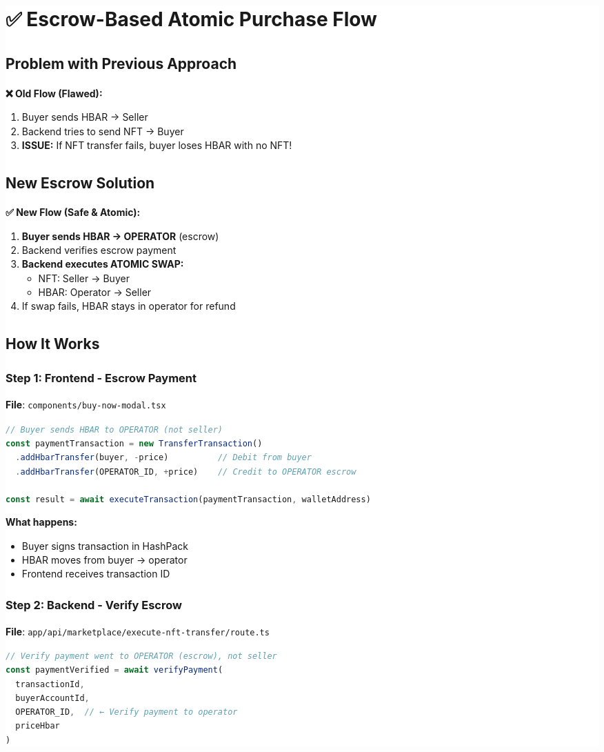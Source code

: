 # ✅ Escrow-Based Atomic Purchase Flow

## Problem with Previous Approach

**❌ Old Flow (Flawed):**
1. Buyer sends HBAR → Seller
2. Backend tries to send NFT → Buyer
3. **ISSUE:** If NFT transfer fails, buyer loses HBAR with no NFT!

## New Escrow Solution

**✅ New Flow (Safe & Atomic):**
1. **Buyer sends HBAR → OPERATOR** (escrow)
2. Backend verifies escrow payment
3. **Backend executes ATOMIC SWAP:**
   - NFT: Seller → Buyer
   - HBAR: Operator → Seller
4. If swap fails, HBAR stays in operator for refund

## How It Works

### Step 1: Frontend - Escrow Payment
**File**: `components/buy-now-modal.tsx`

```typescript
// Buyer sends HBAR to OPERATOR (not seller)
const paymentTransaction = new TransferTransaction()
  .addHbarTransfer(buyer, -price)          // Debit from buyer
  .addHbarTransfer(OPERATOR_ID, +price)    // Credit to OPERATOR escrow

const result = await executeTransaction(paymentTransaction, walletAddress)
```

**What happens:**
- Buyer signs transaction in HashPack
- HBAR moves from buyer → operator
- Frontend receives transaction ID

### Step 2: Backend - Verify Escrow
**File**: `app/api/marketplace/execute-nft-transfer/route.ts`

```typescript
// Verify payment went to OPERATOR (escrow), not seller
const paymentVerified = await verifyPayment(
  transactionId,
  buyerAccountId,
  OPERATOR_ID,  // ← Verify payment to operator
  priceHbar
)
```
